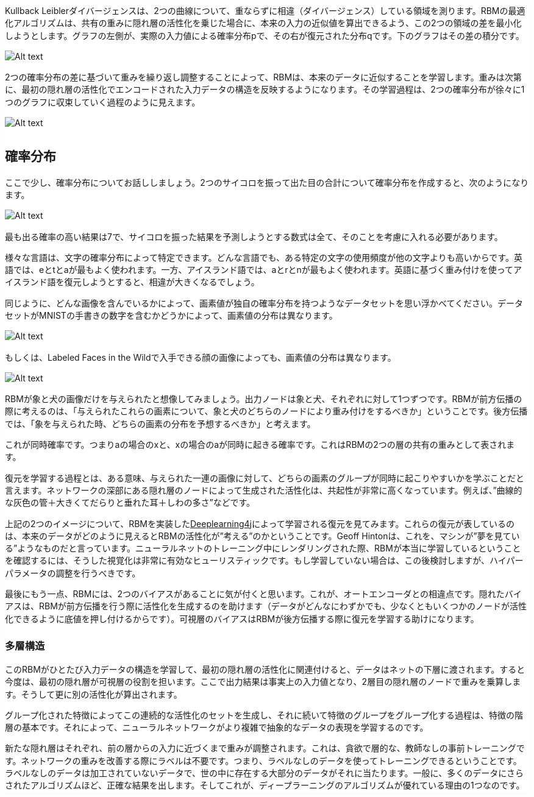 Kullback Leiblerダイバージェンスは、2つの曲線について、重ならずに相違（ダイバージェンス）している領域を測ります。RBMの最適化アルゴリズムは、共有の重みに隠れ層の活性化を乗じた場合に、本来の入力の近似値を算出できるよう、この2つの領域の差を最小化しようとします。グラフの左側が、実際の入力値による確率分布pで、その右が復元された分布qです。下のグラフはその差の積分です。

![Alt text](./img/KL_divergence_RBM.png)

2つの確率分布の差に基づいて重みを繰り返し調整することによって、RBMは、本来のデータに近似することを学習します。重みは次第に、最初の隠れ層の活性化でエンコードされた入力データの構造を反映するようになります。その学習過程は、2つの確率分布が徐々に1つのグラフに収束していく過程のように見えます。

![Alt text](./img/KLD_update_RBM.png)

## <a name="probability">確率分布</a>

ここで少し、確率分布についてお話ししましょう。2つのサイコロを振って出た目の合計について確率分布を作成すると、次のようになります。

![Alt text](https://upload.wikimedia.org/wikipedia/commons/1/12/Dice_Distribution_%28bar%29.svg)

最も出る確率の高い結果は7で、サイコロを振った結果を予測しようとする数式は全て、そのことを考慮に入れる必要があります。

様々な言語は、文字の確率分布によって特定できます。どんな言語でも、ある特定の文字の使用頻度が他の文字よりも高いからです。英語では、eとtとaが最もよく使われます。一方、アイスランド語では、aとrとnが最もよく使われます。英語に基づく重み付けを使ってアイスランド語を復元しようとすると、相違が大きくなるでしょう。

同じように、どんな画像を含んでいるかによって、画素値が独自の確率分布を持つようなデータセットを思い浮かべてください。データセットがMNISTの手書きの数字を含むかどうかによって、画素値の分布は異なります。

![Alt text](./img/mnist_render.png)

もしくは、Labeled Faces in the Wildで入手できる顔の画像によっても、画素値の分布は異なります。

![Alt text](./img/LFW_reconstruction.jpg)

RBMが象と犬の画像だけを与えられたと想像してみましょう。出力ノードは象と犬、それぞれに対して1つずつです。RBMが前方伝播の際に考えるのは、「与えられたこれらの画素について、象と犬のどちらのノードにより重み付けをするべきか」ということです。後方伝播では、「象を与えられた時、どちらの画素の分布を予想するべきか」と考えます。

これが同時確率です。つまりaの場合のxと、xの場合のaが同時に起きる確率です。これはRBMの2つの層の共有の重みとして表されます。

復元を学習する過程とは、ある意味、与えられた一連の画像に対して、どちらの画素のグループが同時に起こりやすいかを学ぶことだと言えます。ネットワークの深部にある隠れ層のノードによって生成された活性化は、共起性が非常に高くなっています。例えば、”曲線的な灰色の管＋大きくてだらりと垂れた耳＋しわの多さ”などです。

上記の2つのイメージについて、RBMを実装した[Deeplearning4j](http://deeplearning4j.org/)によって学習される復元を見てみます。これらの復元が表しているのは、本来のデータがどのように見えるとRBMの活性化が”考える”のかということです。Geoff Hintonは、これを、マシンが”夢を見ている”ようなものだと言っています。ニューラルネットのトレーニング中にレンダリングされた際、RBMが本当に学習しているということを確認するには、そうした視覚化は非常に有効なヒューリスティックです。もし学習していない場合は、この後検討しますが、ハイパーパラメータの調整を行うべきです。

最後にもう一点、RBMには、2つのバイアスがあることに気が付くと思います。これが、オートエンコーダとの相違点です。隠れたバイアスは、RBMが前方伝播を行う際に活性化を生成するのを助けます（データがどんなにわずかでも、少なくともいくつかのノードが活性化できるように底値を押し付けるからです）。可視層のバイアスはRBMが後方伝播する際に復元を学習する助けになります。

### 多層構造

このRBMがひとたび入力データの構造を学習して、最初の隠れ層の活性化に関連付けると、データはネットの下層に渡されます。すると今度は、最初の隠れ層が可視層の役割を担います。ここで出力結果は事実上の入力値となり、2層目の隠れ層のノードで重みを乗算します。そうして更に別の活性化が算出されます。

グループ化された特徴によってこの連続的な活性化のセットを生成し、それに続いて特徴のグループをグループ化する過程は、特徴の階層の基本です。それによって、ニューラルネットワークがより複雑で抽象的なデータの表現を学習するのです。

新たな隠れ層はそれぞれ、前の層からの入力に近づくまで重みが調整されます。これは、貪欲で層的な、教師なしの事前トレーニングです。ネットワークの重みを改善する際にラベルは不要です。つまり、ラベルなしのデータを使ってトレーニングできるということです。ラベルなしのデータは加工されていないデータで、世の中に存在する大部分のデータがそれに当たります。一般に、多くのデータにさらされたアルゴリズムほど、正確な結果を出します。そしてこれが、ディープラーニングのアルゴリズムが優れている理由の1つなのです。
